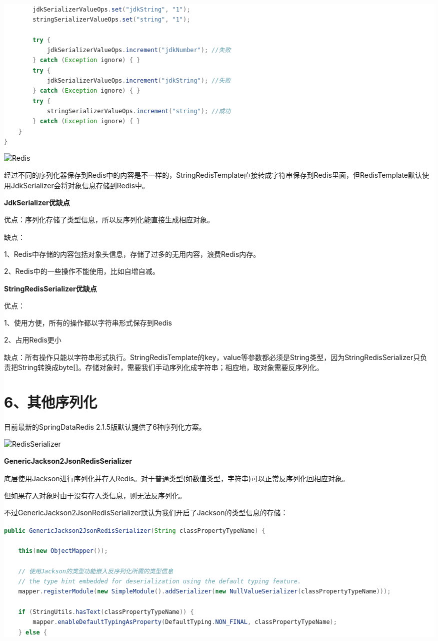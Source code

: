 ```java
        jdkSerializerValueOps.set("jdkString", "1");
        stringSerializerValueOps.set("string", "1");

        try {
            jdkSerializerValueOps.increment("jdkNumber"); //失败
        } catch (Exception ignore) { }
        try {
            jdkSerializerValueOps.increment("jdkString"); //失败
        } catch (Exception ignore) { }
        try {
            stringSerializerValueOps.increment("string"); //成功
        } catch (Exception ignore) { }
    }
}
```

![Redis](http://ww1.sinaimg.cn/large/bda5cd74ly1g0dbwd5xfqj21em0e8n6f.jpg)

经过不同的序列化器保存到Redis中的内容是不一样的，StringRedisTemplate直接转成字符串保存到Redis里面，但RedisTemplate默认使用JdkSerializer会将对象信息存储到Redis中。

**JdkSerializer优缺点**

优点：序列化存储了类型信息，所以反序列化能直接生成相应对象。

缺点：

1、Redis中存储的内容包括对象头信息，存储了过多的无用内容，浪费Redis内存。

2、Redis中的一些操作不能使用，比如自增自减。

**StringRedisSerializer优缺点**

优点：

1、使用方便，所有的操作都以字符串形式保存到Redis

2、占用Redis更小

缺点：所有操作只能以字符串形式执行。StringRedisTemplate的key，value等参数都必须是String类型，因为StringRedisSerializer只负责把String转换成byte[]。存储对象时，需要我们手动序列化成字符串；相应地，取对象需要反序列化。

# 6、其他序列化

目前最新的SpringDataRedis 2.1.5版默认提供了6种序列化方案。

![RedisSerializer](http://www.plantuml.com/plantuml/svg/ZP0ngiCm341tdK8doF3dFsGhP2aqlO2mbLJ4aK5MePGUlePIAAPGBneUUkYXiJYPN_S4a7Xnz8mcwyKnYd5moGeWwcmB1SOJHoapcr2IEnj00_3_CGnuOAqaJ1IsalLlggCLltgzGdled6StqVLds6kjhoLkRqGkdJt7s_xPCBB6-jad)

**GenericJackson2JsonRedisSerializer**

底层使用Jackson进行序列化并存入Redis。对于普通类型(如数值类型，字符串)可以正常反序列化回相应对象。

但如果存入对象时由于没有存入类信息，则无法反序列化。

不过GenericJackson2JsonRedisSerializer默认为我们开启了Jackson的类型信息的存储：

```java
public GenericJackson2JsonRedisSerializer(String classPropertyTypeName) {

    this(new ObjectMapper());

    // 使用Jackson的类型功能嵌入反序列化所需的类型信息
    // the type hint embedded for deserialization using the default typing feature.
    mapper.registerModule(new SimpleModule().addSerializer(new NullValueSerializer(classPropertyTypeName)));

    if (StringUtils.hasText(classPropertyTypeName)) {
        mapper.enableDefaultTypingAsProperty(DefaultTyping.NON_FINAL, classPropertyTypeName);
    } else {
```